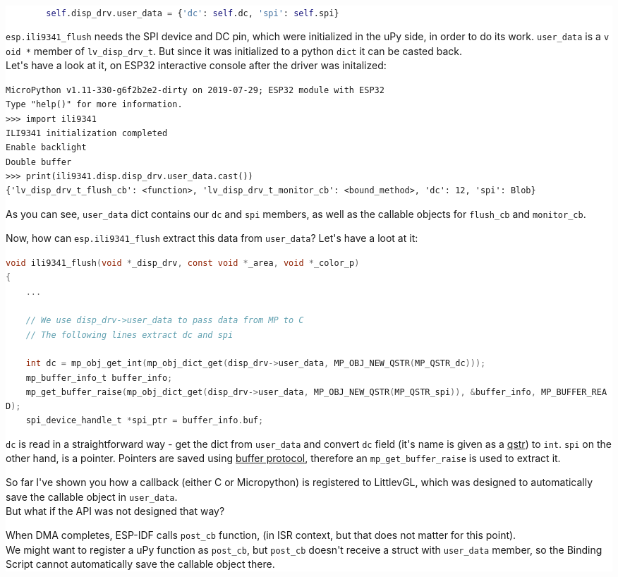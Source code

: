```python
        self.disp_drv.user_data = {'dc': self.dc, 'spi': self.spi}
```

`esp.ili9341_flush` needs the SPI device and DC pin, which were initialized in the uPy side, in order to do its work.
`user_data` is a `void *` member of `lv_disp_drv_t`. But since it was initialized to a python `dict` it can be casted back.  
Let's have a look at it, on ESP32 interactive console after the driver was initalized:

```
MicroPython v1.11-330-g6f2b2e2-dirty on 2019-07-29; ESP32 module with ESP32
Type "help()" for more information.
>>> import ili9341
ILI9341 initialization completed
Enable backlight
Double buffer
>>> print(ili9341.disp.disp_drv.user_data.cast())
{'lv_disp_drv_t_flush_cb': <function>, 'lv_disp_drv_t_monitor_cb': <bound_method>, 'dc': 12, 'spi': Blob}
```

As you can see, `user_data` dict contains our `dc` and `spi` members, as well as the callable objects for `flush_cb` and `monitor_cb`.  

Now, how can `esp.ili9341_flush` extract this data from `user_data`?
Let's have a loot at it:

```c
void ili9341_flush(void *_disp_drv, const void *_area, void *_color_p)
{
    ...

    // We use disp_drv->user_data to pass data from MP to C
    // The following lines extract dc and spi
    
    int dc = mp_obj_get_int(mp_obj_dict_get(disp_drv->user_data, MP_OBJ_NEW_QSTR(MP_QSTR_dc)));
    mp_buffer_info_t buffer_info;
    mp_get_buffer_raise(mp_obj_dict_get(disp_drv->user_data, MP_OBJ_NEW_QSTR(MP_QSTR_spi)), &buffer_info, MP_BUFFER_READ);
    spi_device_handle_t *spi_ptr = buffer_info.buf;
```

`dc` is read in a straightforward way - get the dict from `user_data` and convert `dc` field (it's name is given as a [qstr](https://docs.micropython.org/en/latest/reference/constrained.html#string-operations)) to `int`.
`spi` on the other hand, is a pointer. Pointers are saved using [buffer protocol](https://docs.python.org/3/c-api/buffer.html), therefore an `mp_get_buffer_raise` is used to extract it.

So far I've shown you how a callback (either C or Micropython) is registered to LittlevGL, which was designed to automatically save the callable object in `user_data`.  
But what if the API was not designed that way?  

When DMA completes, ESP-IDF calls `post_cb` function, (in ISR context, but that does not matter for this point).  
We might want to register a uPy function as `post_cb`, but `post_cb` doesn't receive a struct with `user_data` member, so the Binding Script
cannot automatically save the callable object there.  
